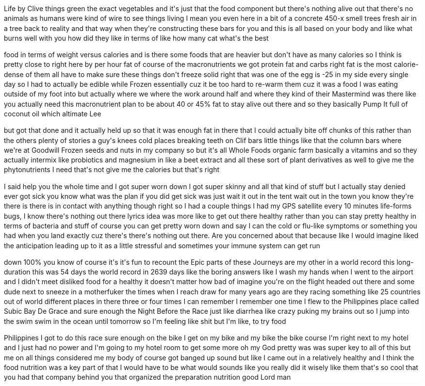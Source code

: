 <timemark seconds="2192" />

Life by Clive things green the exact vegetables and it's just that the food component but there's nothing alive out that there's no animals as humans were kind of wire to see things living I mean you even here in a bit of a concrete 450-x smell trees fresh air in a tree back to reality and that way when they're constructing these bars for you and this is all based on your body and like what burns well with you how did they like in terms of like how many cat what's the best

<timemark seconds="2252" />

food in terms of weight versus calories and is there some foods that are heavier but don't have as many calories so I think is pretty close to right here by per hour fat of course of the macronutrients we got protein fat and carbs right fat is the most calorie-dense of them all have to make sure these things don't freeze solid right that was one of the egg is -25 in my side every single day so I had to actually be edible while Frozen essentially cuz it be too hard to re-warm them cuz it was a food I was eating outside of my foot into but actually where we where the work around half and where they kind of their Mastermind was there like you actually need this macronutrient plan to be about 40 or 45% fat to stay alive out there and so they basically Pump It full of coconut oil which altimate Lee

<timemark seconds="2312" />

but got that done and it actually held up so that it was enough fat in there that I could actually bite off chunks of this rather than the others plenty of stories a guy's knees cold places breaking teeth on Clif bars little things like that the column bars where we're at Goodwill Frozen seeds and nuts in my company so but it's all Whole Foods organic farm basically a vitamins and so they actually intermix like probiotics and magnesium in like a beet extract and all these sort of plant derivatives as well to give me the phytonutrients I need that's not give me the calories but that's right

<timemark seconds="2372" />

I said help you the whole time and I got super worn down I got super skinny and all that kind of stuff but I actually stay denied ever got sick you know what was the plan if you did get sick was just wait it out in the tent wait out in the town you know they're there is there is in contact with anything though right so I had a couple things I had my GPS satellite every 10 minutes life-forms bugs, I know there's nothing out there lyrics idea was more like to get out there healthy rather than you can stay pretty healthy in terms of bacteria and stuff of course you can get pretty worn down and say I can the cold or flu-like symptoms or something you had when you land exactly cuz there's there's nothing out there. Are you concerned about that because like I would imagine liked the anticipation leading up to it as a little stressful and sometimes your immune system can get run

<timemark seconds="2432" />

down 100% you know of course it's it's fun to recount the Epic parts of these Journeys are my other in a world record this long-duration this was 54 days the world record in 2639 days like the boring answers like I wash my hands when I went to the airport and I didn't meet disliked food for a healthy it doesn't matter how bad of imagine you're on the flight headed out there and some dude next to sneeze in a motherfuker the times when I reach draw for many years ago are they racing something like 25 countries out of world different places in there three or four times I can remember I remember one time I flew to the Philippines place called Subic Bay De Grace and sure enough the Night Before the Race just like diarrhea like crazy puking my brains out so I jump into the swim swim in the ocean until tomorrow so I'm feeling like shit but I'm like, to try food

<timemark seconds="2492" />

Philippines I got to do this race sure enough on the bike I get on my bike and my bike the bike course I'm right next to my hotel and I just had no power and I'm going to my hotel room to get some more oh my God pretty was was super key to all of this but me on all things considered me my body of course got banged up sound but like I came out in a relatively healthy and I think the food nutrition was a key part of that I would have to be what would sounds like you really did it wisely like them that's so cool that you had that company behind you that organized the preparation nutrition good Lord man
